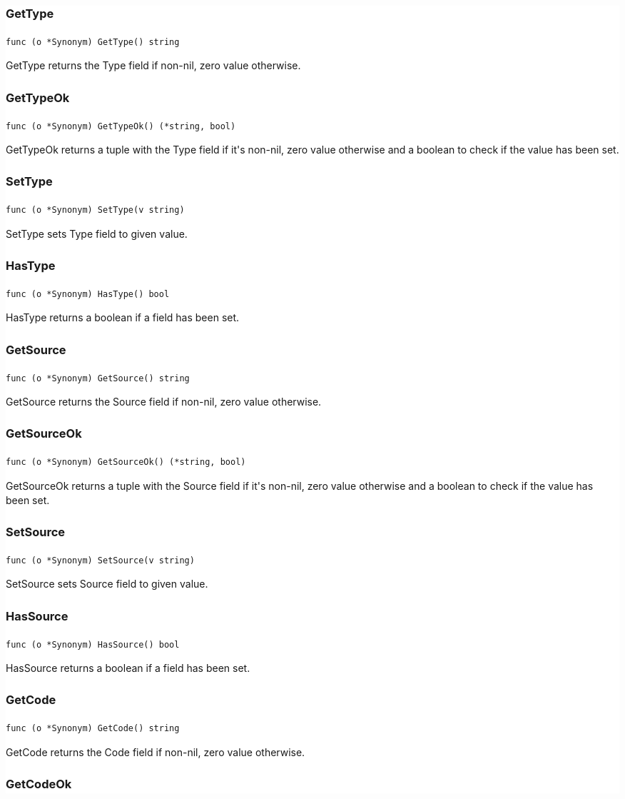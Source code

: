 ### GetType

`func (o *Synonym) GetType() string`

GetType returns the Type field if non-nil, zero value otherwise.

### GetTypeOk

`func (o *Synonym) GetTypeOk() (*string, bool)`

GetTypeOk returns a tuple with the Type field if it's non-nil, zero value otherwise
and a boolean to check if the value has been set.

### SetType

`func (o *Synonym) SetType(v string)`

SetType sets Type field to given value.

### HasType

`func (o *Synonym) HasType() bool`

HasType returns a boolean if a field has been set.

### GetSource

`func (o *Synonym) GetSource() string`

GetSource returns the Source field if non-nil, zero value otherwise.

### GetSourceOk

`func (o *Synonym) GetSourceOk() (*string, bool)`

GetSourceOk returns a tuple with the Source field if it's non-nil, zero value otherwise
and a boolean to check if the value has been set.

### SetSource

`func (o *Synonym) SetSource(v string)`

SetSource sets Source field to given value.

### HasSource

`func (o *Synonym) HasSource() bool`

HasSource returns a boolean if a field has been set.

### GetCode

`func (o *Synonym) GetCode() string`

GetCode returns the Code field if non-nil, zero value otherwise.

### GetCodeOk
